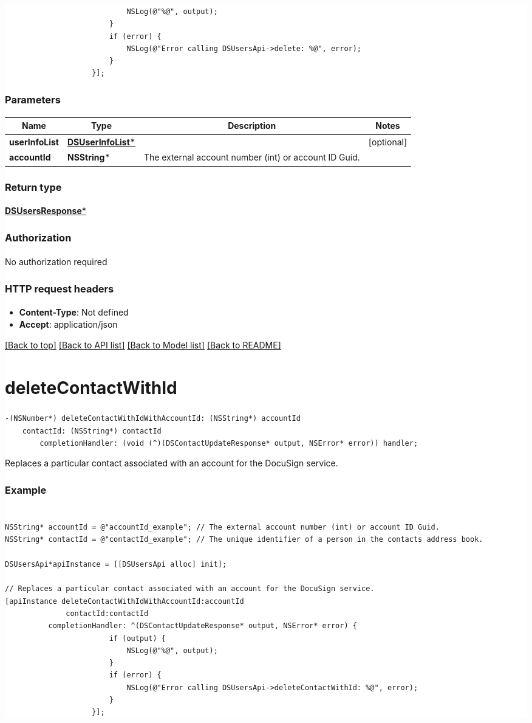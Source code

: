 ```objc
                            NSLog(@"%@", output);
                        }
                        if (error) {
                            NSLog(@"Error calling DSUsersApi->delete: %@", error);
                        }
                    }];
```

### Parameters

Name | Type | Description  | Notes
------------- | ------------- | ------------- | -------------
 **userInfoList** | [**DSUserInfoList***](DSUserInfoList*.md)|  | [optional] 
 **accountId** | **NSString***| The external account number (int) or account ID Guid. | 

### Return type

[**DSUsersResponse***](DSUsersResponse.md)

### Authorization

No authorization required

### HTTP request headers

 - **Content-Type**: Not defined
 - **Accept**: application/json

[[Back to top]](#) [[Back to API list]](../README.md#documentation-for-api-endpoints) [[Back to Model list]](../README.md#documentation-for-models) [[Back to README]](../README.md)

# **deleteContactWithId**
```objc
-(NSNumber*) deleteContactWithIdWithAccountId: (NSString*) accountId
    contactId: (NSString*) contactId
        completionHandler: (void (^)(DSContactUpdateResponse* output, NSError* error)) handler;
```

Replaces a particular contact associated with an account for the DocuSign service.

### Example 
```objc

NSString* accountId = @"accountId_example"; // The external account number (int) or account ID Guid.
NSString* contactId = @"contactId_example"; // The unique identifier of a person in the contacts address book.

DSUsersApi*apiInstance = [[DSUsersApi alloc] init];

// Replaces a particular contact associated with an account for the DocuSign service.
[apiInstance deleteContactWithIdWithAccountId:accountId
              contactId:contactId
          completionHandler: ^(DSContactUpdateResponse* output, NSError* error) {
                        if (output) {
                            NSLog(@"%@", output);
                        }
                        if (error) {
                            NSLog(@"Error calling DSUsersApi->deleteContactWithId: %@", error);
                        }
                    }];
```
